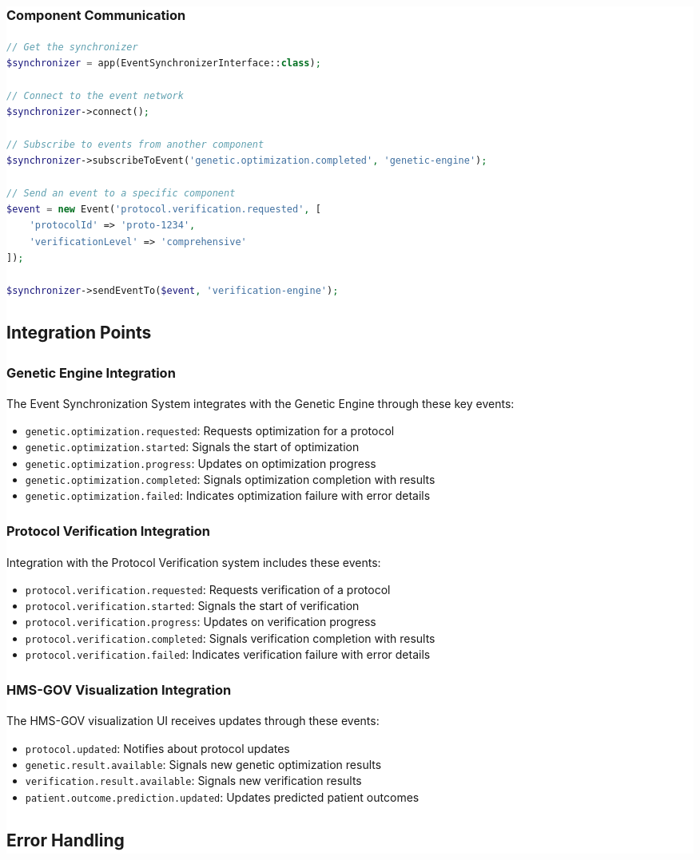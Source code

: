 ### Component Communication

```php
// Get the synchronizer
$synchronizer = app(EventSynchronizerInterface::class);

// Connect to the event network
$synchronizer->connect();

// Subscribe to events from another component
$synchronizer->subscribeToEvent('genetic.optimization.completed', 'genetic-engine');

// Send an event to a specific component
$event = new Event('protocol.verification.requested', [
    'protocolId' => 'proto-1234',
    'verificationLevel' => 'comprehensive'
]);

$synchronizer->sendEventTo($event, 'verification-engine');
```

## Integration Points

### Genetic Engine Integration

The Event Synchronization System integrates with the Genetic Engine through these key events:

- `genetic.optimization.requested`: Requests optimization for a protocol
- `genetic.optimization.started`: Signals the start of optimization
- `genetic.optimization.progress`: Updates on optimization progress
- `genetic.optimization.completed`: Signals optimization completion with results
- `genetic.optimization.failed`: Indicates optimization failure with error details

### Protocol Verification Integration

Integration with the Protocol Verification system includes these events:

- `protocol.verification.requested`: Requests verification of a protocol
- `protocol.verification.started`: Signals the start of verification
- `protocol.verification.progress`: Updates on verification progress
- `protocol.verification.completed`: Signals verification completion with results
- `protocol.verification.failed`: Indicates verification failure with error details

### HMS-GOV Visualization Integration

The HMS-GOV visualization UI receives updates through these events:

- `protocol.updated`: Notifies about protocol updates
- `genetic.result.available`: Signals new genetic optimization results
- `verification.result.available`: Signals new verification results
- `patient.outcome.prediction.updated`: Updates predicted patient outcomes

## Error Handling
